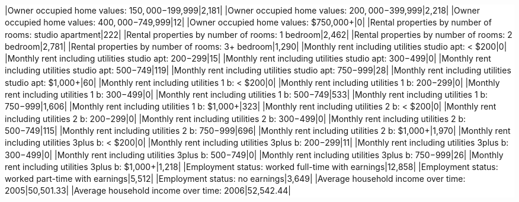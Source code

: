 |Owner occupied home values: $150,000-$199,999|2,181|
|Owner occupied home values: $200,000-$399,999|2,218|
|Owner occupied home values: $400,000-$749,999|12|
|Owner occupied home values: $750,000+|0|
|Rental properties by number of rooms: studio apartment|222|
|Rental properties by number of rooms: 1 bedroom|2,462|
|Rental properties by number of rooms: 2 bedroom|2,781|
|Rental properties by number of rooms: 3+ bedroom|1,290|
|Monthly rent including utilities studio apt: < $200|0|
|Monthly rent including utilities studio apt: $200-$299|15|
|Monthly rent including utilities studio apt: $300-$499|0|
|Monthly rent including utilities studio apt: $500-$749|119|
|Monthly rent including utilities studio apt: $750-$999|28|
|Monthly rent including utilities studio apt: $1,000+|60|
|Monthly rent including utilities 1 b: < $200|0|
|Monthly rent including utilities 1 b: $200-$299|0|
|Monthly rent including utilities 1 b: $300-$499|0|
|Monthly rent including utilities 1 b: $500-$749|533|
|Monthly rent including utilities 1 b: $750-$999|1,606|
|Monthly rent including utilities 1 b: $1,000+|323|
|Monthly rent including utilities 2 b: < $200|0|
|Monthly rent including utilities 2 b: $200-$299|0|
|Monthly rent including utilities 2 b: $300-$499|0|
|Monthly rent including utilities 2 b: $500-$749|115|
|Monthly rent including utilities 2 b: $750-$999|696|
|Monthly rent including utilities 2 b: $1,000+|1,970|
|Monthly rent including utilities 3plus b: < $200|0|
|Monthly rent including utilities 3plus b: $200-$299|11|
|Monthly rent including utilities 3plus b: $300-$499|0|
|Monthly rent including utilities 3plus b: $500-$749|0|
|Monthly rent including utilities 3plus b: $750-$999|26|
|Monthly rent including utilities 3plus b: $1,000+|1,218|
|Employment status: worked full-time with earnings|12,858|
|Employment status: worked part-time with earnings|5,512|
|Employment status: no earnings|3,649|
|Average household income over time: 2005|50,501.33|
|Average household income over time: 2006|52,542.44|